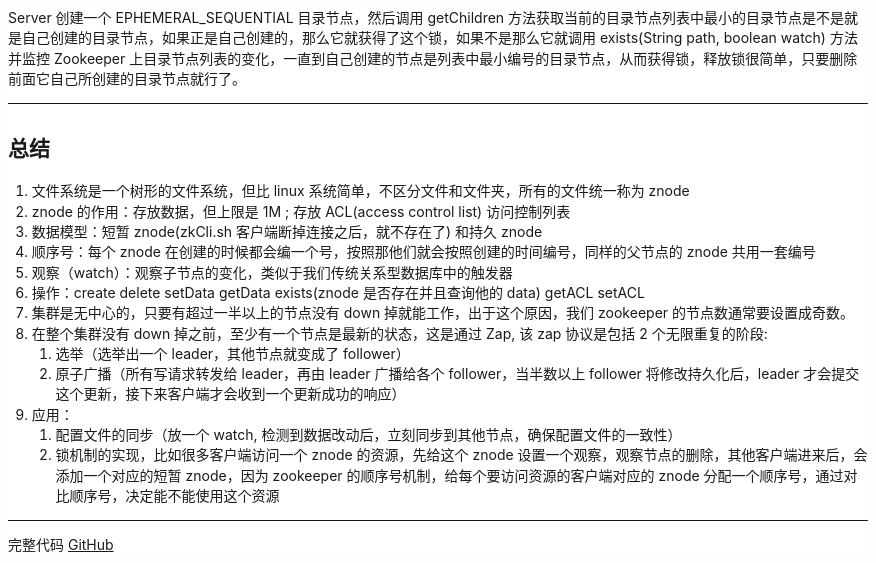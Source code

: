 Server 创建一个 EPHEMERAL_SEQUENTIAL 目录节点，然后调用 getChildren 方法获取当前的目录节点列表中最小的目录节点是不是就是自己创建的目录节点，如果正是自己创建的，那么它就获得了这个锁，如果不是那么它就调用
exists(String path, boolean watch) 方法并监控 Zookeeper 上目录节点列表的变化，一直到自己创建的节点是列表中最小编号的目录节点，从而获得锁，释放锁很简单，只要删除前面它自己所创建的目录节点就行了。

---

## 总结

1. 文件系统是一个树形的文件系统，但比 linux 系统简单，不区分文件和文件夹，所有的文件统一称为 znode
2. znode 的作用：存放数据，但上限是 1M ; 存放 ACL(access control list) 访问控制列表
3. 数据模型：短暂 znode(zkCli.sh 客户端断掉连接之后，就不存在了) 和持久 znode
4. 顺序号：每个 znode 在创建的时候都会编一个号，按照那他们就会按照创建的时间编号，同样的父节点的 znode 共用一套编号
5. 观察（watch）：观察子节点的变化，类似于我们传统关系型数据库中的触发器
6. 操作：create delete setData getData exists(znode 是否存在并且查询他的 data) getACL setACL
7. 集群是无中心的，只要有超过一半以上的节点没有 down 掉就能工作，出于这个原因，我们 zookeeper 的节点数通常要设置成奇数。
8. 在整个集群没有 down 掉之前，至少有一个节点是最新的状态，这是通过 Zap, 该 zap 协议是包括 2 个无限重复的阶段:
   1. 选举（选举出一个 leader，其他节点就变成了 follower）
   2. 原子广播（所有写请求转发给 leader，再由 leader 广播给各个 follower，当半数以上 follower 将修改持久化后，leader
      才会提交这个更新，接下来客户端才会收到一个更新成功的响应）
9. 应用：
   1. 配置文件的同步（放一个 watch, 检测到数据改动后，立刻同步到其他节点，确保配置文件的一致性）
   2. 锁机制的实现，比如很多客户端访问一个 znode 的资源，先给这个 znode 设置一个观察，观察节点的删除，其他客户端进来后，会添加一个对应的短暂
      znode，因为 zookeeper 的顺序号机制，给每个要访问资源的客户端对应的 znode 分配一个顺序号，通过对比顺序号，决定能不能使用这个资源

---

完整代码
[GitHub](https://github.com/dong4j/dubbo_demo)
